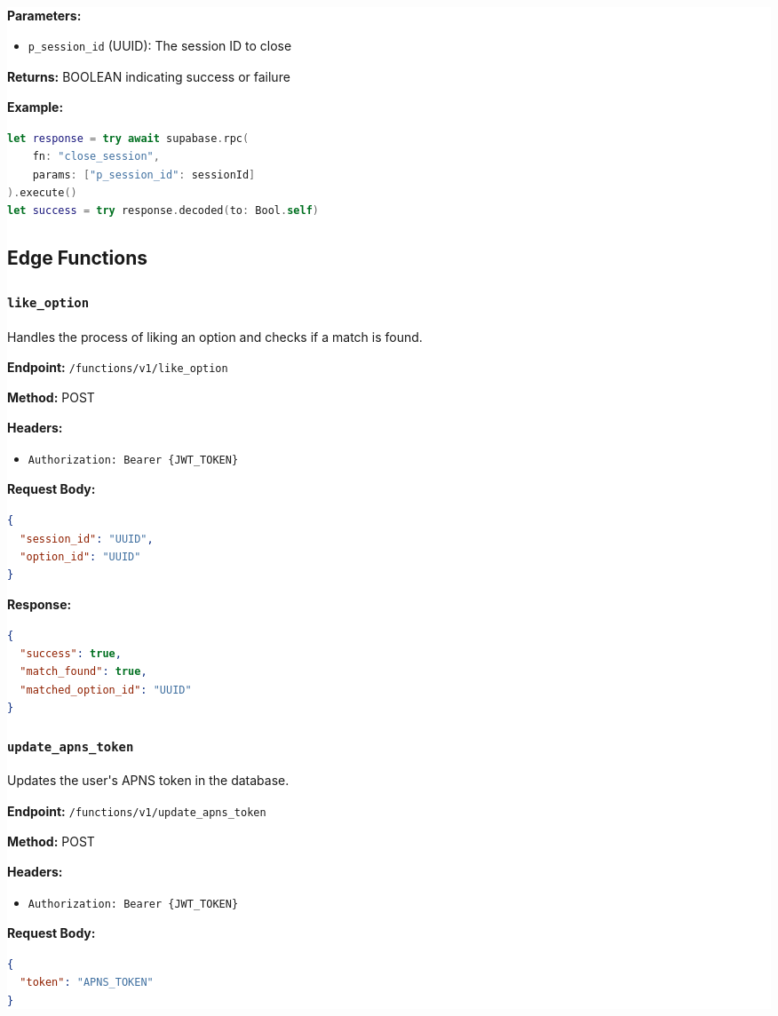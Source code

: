 **Parameters:**
- `p_session_id` (UUID): The session ID to close

**Returns:** BOOLEAN indicating success or failure

**Example:**
```swift
let response = try await supabase.rpc(
    fn: "close_session",
    params: ["p_session_id": sessionId]
).execute()
let success = try response.decoded(to: Bool.self)
```

## Edge Functions

### `like_option`

Handles the process of liking an option and checks if a match is found.

**Endpoint:** `/functions/v1/like_option`

**Method:** POST

**Headers:**
- `Authorization: Bearer {JWT_TOKEN}`

**Request Body:**
```json
{
  "session_id": "UUID",
  "option_id": "UUID"
}
```

**Response:**
```json
{
  "success": true,
  "match_found": true,
  "matched_option_id": "UUID"
}
```

### `update_apns_token`

Updates the user's APNS token in the database.

**Endpoint:** `/functions/v1/update_apns_token`

**Method:** POST

**Headers:**
- `Authorization: Bearer {JWT_TOKEN}`

**Request Body:**
```json
{
  "token": "APNS_TOKEN"
}
```
